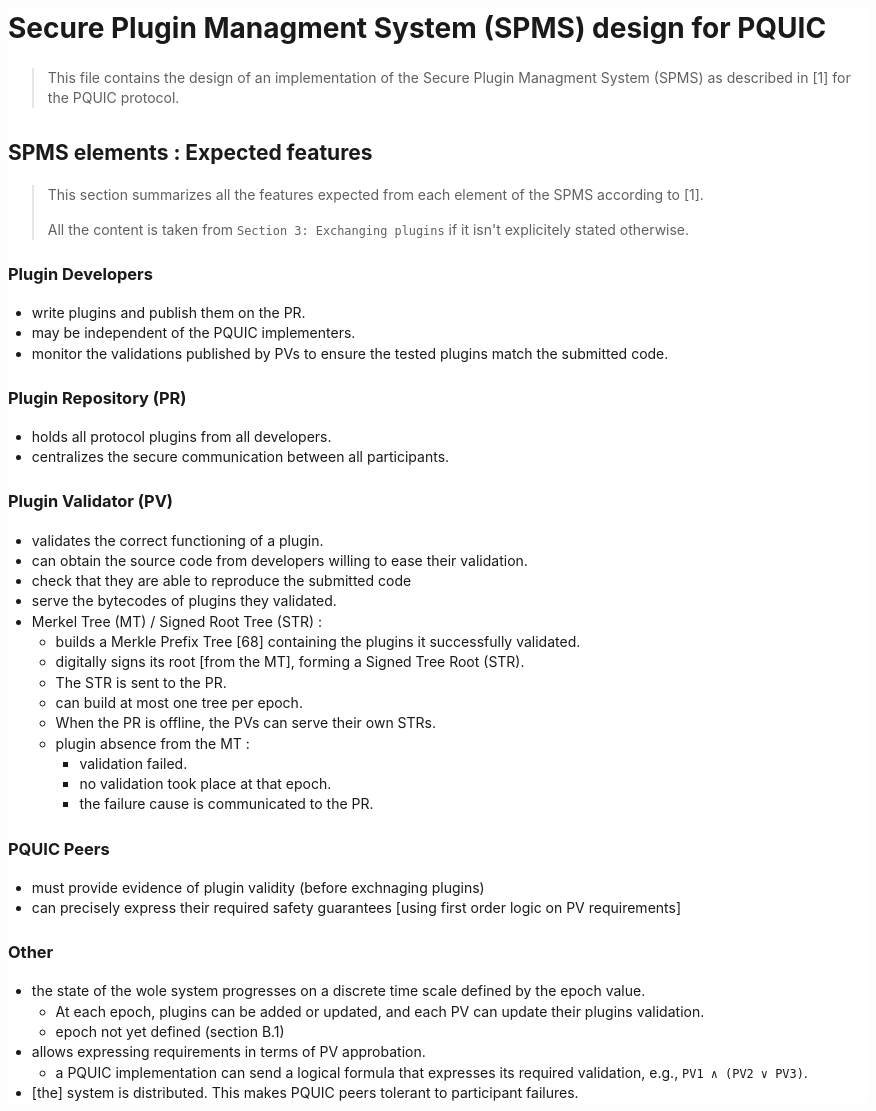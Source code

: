 # Secure Plugin Managment System (SPMS) design for PQUIC

> This file contains the design of an implementation of the Secure Plugin Managment System (SPMS) as described in [1] for the PQUIC protocol.

## SPMS elements : Expected features

> This section summarizes all the features expected from each element of the SPMS according to [1].
>
> All the content is taken from `Section 3: Exchanging plugins` if it isn't explicitely stated otherwise.

### Plugin Developers
- write plugins and publish them on the PR.
- may be independent of the PQUIC implementers.
- monitor the validations published by PVs to ensure the tested plugins match the submitted code.

### Plugin Repository (PR)
- holds all protocol plugins from all developers.
- centralizes the secure communication between all participants.

### Plugin Validator (PV)
- validates the correct functioning of a plugin.
- can obtain the source code from developers willing to ease their validation.
- check that they are able to reproduce the submitted code
- serve the bytecodes of plugins they validated.
- Merkel Tree (MT) / Signed Root Tree (STR) :
	- builds a Merkle Prefix Tree [68] containing the plugins it successfully validated.
	- digitally signs its root [from the MT], forming a Signed Tree Root (STR).
	- The STR is sent to the PR. 
	- can build at most one tree per epoch. 
	-  When the PR is offline, the PVs can serve their own STRs.
	- plugin absence from the MT :
		- validation failed.
		- no validation took place at that epoch.
		- the failure cause is communicated to the PR.

### PQUIC Peers
- must provide evidence of plugin validity (before exchnaging plugins)
- can precisely express their required safety guarantees [using first order logic on PV requirements]

### Other
- the state of the wole system progresses on a discrete time scale defined by the epoch value.
	- At each epoch, plugins can be added or updated, and each PV can update their plugins validation.
	- epoch not yet defined (section B.1)
- allows expressing requirements in terms of PV approbation.
	- a PQUIC implementation can send a logical formula that expresses its required validation, e.g., `PV1 ∧ (PV2 ∨ PV3)`.
- [the] system is distributed. This makes PQUIC peers tolerant to participant failures.
